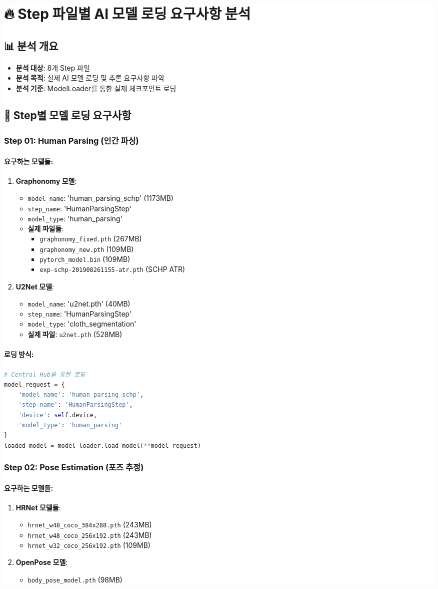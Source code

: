 # 🔥 Step 파일별 AI 모델 로딩 요구사항 분석

## 📊 분석 개요
- **분석 대상**: 8개 Step 파일
- **분석 목적**: 실제 AI 모델 로딩 및 추론 요구사항 파악
- **분석 기준**: ModelLoader를 통한 실제 체크포인트 로딩

## 🎯 Step별 모델 로딩 요구사항

### Step 01: Human Parsing (인간 파싱)
#### 요구하는 모델들:
1. **Graphonomy 모델**:
   - `model_name`: 'human_parsing_schp' (1173MB)
   - `step_name`: 'HumanParsingStep'
   - `model_type`: 'human_parsing'
   - **실제 파일들**:
     - `graphonomy_fixed.pth` (267MB)
     - `graphonomy_new.pth` (109MB)
     - `pytorch_model.bin` (109MB)
     - `exp-schp-201908261155-atr.pth` (SCHP ATR)

2. **U2Net 모델**:
   - `model_name`: 'u2net.pth' (40MB)
   - `step_name`: 'HumanParsingStep'
   - `model_type`: 'cloth_segmentation'
   - **실제 파일**: `u2net.pth` (528MB)

#### 로딩 방식:
```python
# Central Hub를 통한 로딩
model_request = {
    'model_name': 'human_parsing_schp',
    'step_name': 'HumanParsingStep',
    'device': self.device,
    'model_type': 'human_parsing'
}
loaded_model = model_loader.load_model(**model_request)
```

### Step 02: Pose Estimation (포즈 추정)
#### 요구하는 모델들:
1. **HRNet 모델들**:
   - `hrnet_w48_coco_384x288.pth` (243MB)
   - `hrnet_w48_coco_256x192.pth` (243MB)
   - `hrnet_w32_coco_256x192.pth` (109MB)

2. **OpenPose 모델**:
   - `body_pose_model.pth` (98MB)
